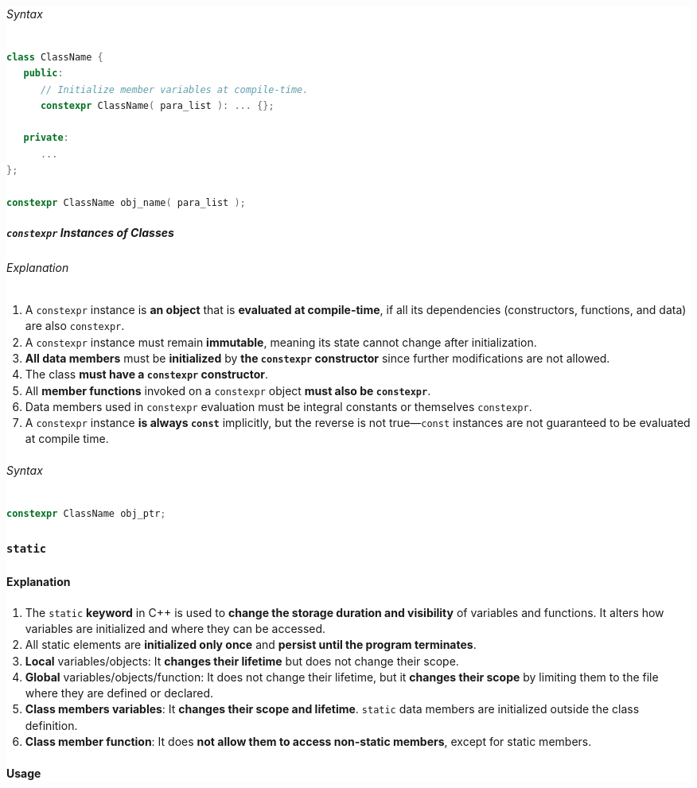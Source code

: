 ###### Syntax

```CPP
class ClassName {
   public:
      // Initialize member variables at compile-time.
      constexpr ClassName( para_list ): ... {};

   private:
      ...
};

constexpr ClassName obj_name( para_list );
```

##### `constexpr` Instances of Classes

###### Explanation

1. A `constexpr` instance is **an object** that is **evaluated at compile-time**, if all its
   dependencies (constructors, functions, and data) are also `constexpr`.
2. A `constexpr` instance must remain **immutable**, meaning its state cannot change after
   initialization.
3. **All data members** must be **initialized** by **the `constexpr` constructor** since further
   modifications are not allowed.
4. The class **must have a `constexpr` constructor**.
5. All **member functions** invoked on a `constexpr` object **must also be `constexpr`**.
6. Data members used in `constexpr` evaluation must be integral constants or themselves `constexpr`.
7. A `constexpr` instance **is always `const`** implicitly, but the reverse is not true—`const`
   instances are not guaranteed to be evaluated at compile time.

###### Syntax

```CPP
constexpr ClassName obj_ptr;
```

### `static`

#### Explanation

1. The `static` **keyword** in C++ is used to **change the storage duration and visibility** of
   variables and functions. It alters how variables are initialized and where they can be accessed.
2. All static elements are **initialized only once** and **persist until the program terminates**.
3. **Local** variables/objects: It **changes their lifetime** but does not change their scope.
4. **Global** variables/objects/function: It does not change their lifetime, but it **changes their
   scope** by limiting them to the file where they are defined or declared.
5. **Class members variables**: It **changes their scope and lifetime**. `static` data members are
   initialized outside the class definition.
6. **Class member function**: It does **not allow them to access non-static members**, except for
   static members.

#### Usage
